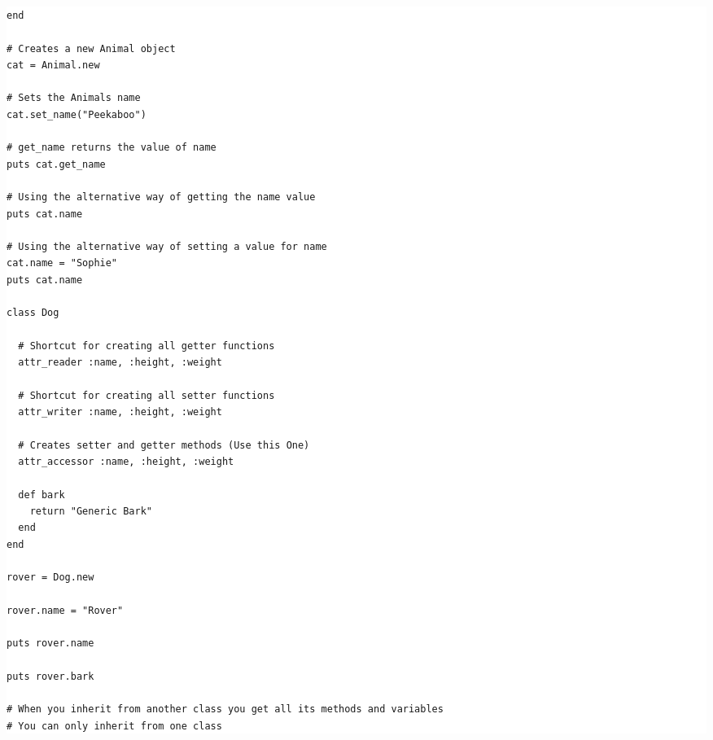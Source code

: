     end
    
    # Creates a new Animal object
    cat = Animal.new
    
    # Sets the Animals name
    cat.set_name("Peekaboo")
    
    # get_name returns the value of name
    puts cat.get_name
    
    # Using the alternative way of getting the name value
    puts cat.name
    
    # Using the alternative way of setting a value for name
    cat.name = "Sophie"
    puts cat.name
    
    class Dog
    
      # Shortcut for creating all getter functions
      attr_reader :name, :height, :weight
    
      # Shortcut for creating all setter functions
      attr_writer :name, :height, :weight
    
      # Creates setter and getter methods (Use this One)
      attr_accessor :name, :height, :weight
    
      def bark
        return "Generic Bark"
      end
    end
    
    rover = Dog.new
    
    rover.name = "Rover"
    
    puts rover.name
    
    puts rover.bark
    
    # When you inherit from another class you get all its methods and variables
    # You can only inherit from one class
    
